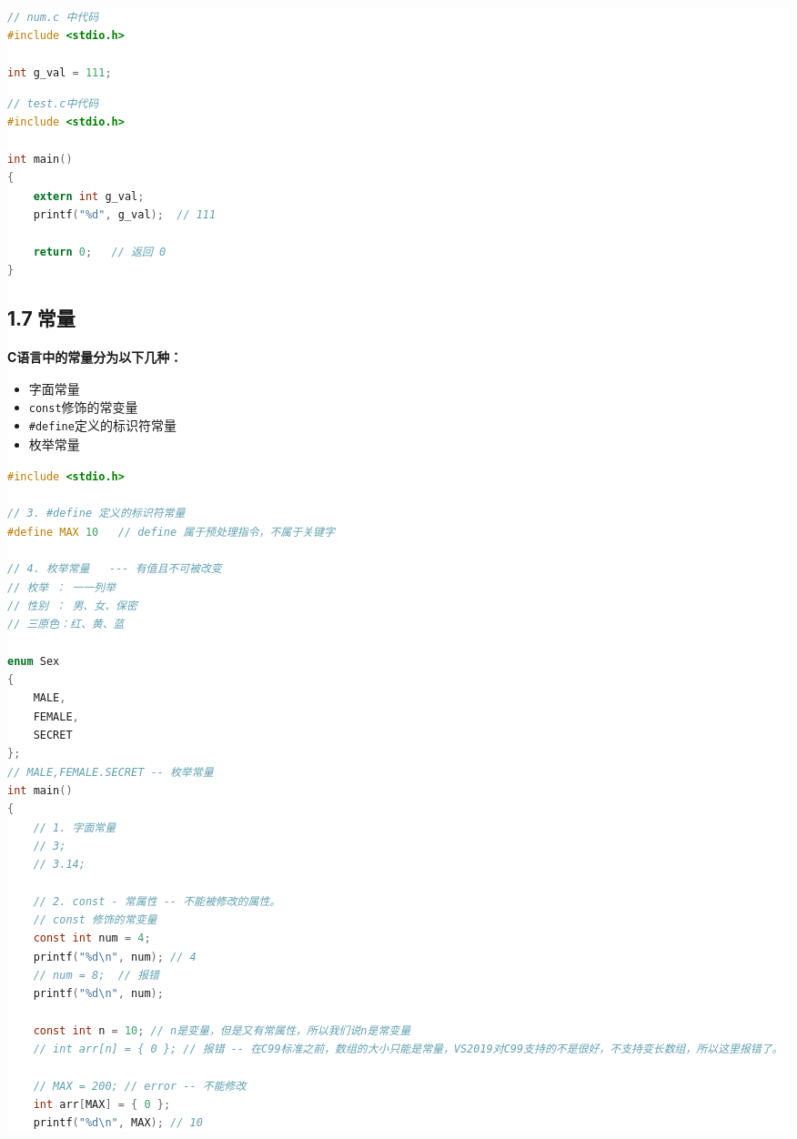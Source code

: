 ```c
// num.c 中代码
#include <stdio.h>

int g_val = 111;
```

```c
// test.c中代码
#include <stdio.h>

int main() 
{
    extern int g_val;
    printf("%d", g_val);  // 111 
    
    return 0;   // 返回 0
}
```

## 1.7 常量

**C语言中的常量分为以下几种：**

+ 字面常量
+ `const`修饰的常变量
+ `#define`定义的标识符常量
+ 枚举常量

```c
#include <stdio.h>

// 3. #define 定义的标识符常量
#define MAX 10   // define 属于预处理指令，不属于关键字

// 4. 枚举常量   --- 有值且不可被改变
// 枚举 ： 一一列举
// 性别 ： 男、女、保密
// 三原色：红、黄、蓝

enum Sex
{
    MALE,
    FEMALE,
    SECRET
};
// MALE,FEMALE.SECRET -- 枚举常量
int main()
{
    // 1. 字面常量
    // 3;
    // 3.14;

    // 2. const - 常属性 -- 不能被修改的属性。
    // const 修饰的常变量
    const int num = 4;
    printf("%d\n", num); // 4
    // num = 8;  // 报错
    printf("%d\n", num); 

    const int n = 10; // n是变量，但是又有常属性，所以我们说n是常变量
    // int arr[n] = { 0 }; // 报错 -- 在C99标准之前，数组的大小只能是常量，VS2019对C99支持的不是很好，不支持变长数组，所以这里报错了。

	// MAX = 200; // error -- 不能修改
    int arr[MAX] = { 0 };
    printf("%d\n", MAX); // 10
```